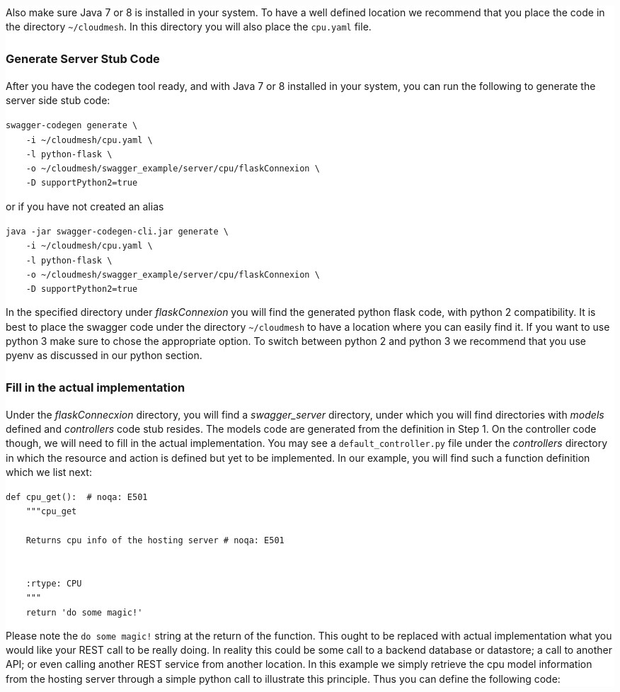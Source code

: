 Also make sure Java 7 or 8 is installed in your system. To have a well
defined location we recommend that you place the code in the directory
`~/cloudmesh`. In this directory you will also place the `cpu.yaml`
file.

### Generate Server Stub Code

After you have the codegen tool ready, and with Java 7 or 8 installed in
your system, you can run the following to generate the server side stub
code:

    swagger-codegen generate \
        -i ~/cloudmesh/cpu.yaml \
        -l python-flask \
        -o ~/cloudmesh/swagger_example/server/cpu/flaskConnexion \
        -D supportPython2=true

or if you have not created an alias

    java -jar swagger-codegen-cli.jar generate \
        -i ~/cloudmesh/cpu.yaml \
        -l python-flask \
        -o ~/cloudmesh/swagger_example/server/cpu/flaskConnexion \
        -D supportPython2=true

In the specified directory under *flaskConnexion* you will find the
generated python flask code, with python 2 compatibility. It is best to
place the swagger code under the directory `~/cloudmesh` to have a
location where you can easily find it. If you want to use python 3 make
sure to chose the appropriate option. To switch between python 2 and
python 3 we recommend that you use pyenv as discussed in our python
section.

### Fill in the actual implementation

Under the *flaskConnecxion* directory, you will find a *swagger\_server*
directory, under which you will find directories with *models* defined
and *controllers* code stub resides. The models code are generated from
the definition in Step 1. On the controller code though, we will need to
fill in the actual implementation. You may see a `default_controller.py`
file under the *controllers* directory in which the resource and action
is defined but yet to be implemented. In our example, you will find such
a function definition which we list next:

    def cpu_get():  # noqa: E501
        """cpu_get

        Returns cpu info of the hosting server # noqa: E501


        :rtype: CPU
        """
        return 'do some magic!'

Please note the `do some magic!` string at the return of the function.
This ought to be replaced with actual implementation what you would like
your REST call to be really doing. In reality this could be some call to
a backend database or datastore; a call to another API; or even calling
another REST service from another location. In this example we simply
retrieve the cpu model information from the hosting server through a
simple python call to illustrate this principle. Thus you can define the
following code:
